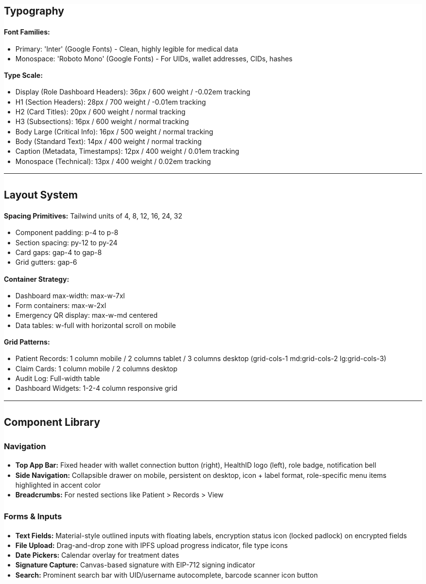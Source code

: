 ## Typography

**Font Families:**
- Primary: 'Inter' (Google Fonts) - Clean, highly legible for medical data
- Monospace: 'Roboto Mono' (Google Fonts) - For UIDs, wallet addresses, CIDs, hashes

**Type Scale:**
- Display (Role Dashboard Headers): 36px / 600 weight / -0.02em tracking
- H1 (Section Headers): 28px / 700 weight / -0.01em tracking
- H2 (Card Titles): 20px / 600 weight / normal tracking
- H3 (Subsections): 16px / 600 weight / normal tracking
- Body Large (Critical Info): 16px / 500 weight / normal tracking
- Body (Standard Text): 14px / 400 weight / normal tracking
- Caption (Metadata, Timestamps): 12px / 400 weight / 0.01em tracking
- Monospace (Technical): 13px / 400 weight / 0.02em tracking

---

## Layout System

**Spacing Primitives:** Tailwind units of 4, 8, 12, 16, 24, 32
- Component padding: p-4 to p-8
- Section spacing: py-12 to py-24
- Card gaps: gap-4 to gap-8
- Grid gutters: gap-6

**Container Strategy:**
- Dashboard max-width: max-w-7xl
- Form containers: max-w-2xl
- Emergency QR display: max-w-md centered
- Data tables: w-full with horizontal scroll on mobile

**Grid Patterns:**
- Patient Records: 1 column mobile / 2 columns tablet / 3 columns desktop (grid-cols-1 md:grid-cols-2 lg:grid-cols-3)
- Claim Cards: 1 column mobile / 2 columns desktop
- Audit Log: Full-width table
- Dashboard Widgets: 1-2-4 column responsive grid

---

## Component Library

### Navigation
- **Top App Bar:** Fixed header with wallet connection button (right), HealthID logo (left), role badge, notification bell
- **Side Navigation:** Collapsible drawer on mobile, persistent on desktop, icon + label format, role-specific menu items highlighted in accent color
- **Breadcrumbs:** For nested sections like Patient > Records > View

### Forms & Inputs
- **Text Fields:** Material-style outlined inputs with floating labels, encryption status icon (locked padlock) on encrypted fields
- **File Upload:** Drag-and-drop zone with IPFS upload progress indicator, file type icons
- **Date Pickers:** Calendar overlay for treatment dates
- **Signature Capture:** Canvas-based signature with EIP-712 signing indicator
- **Search:** Prominent search bar with UID/username autocomplete, barcode scanner icon button
